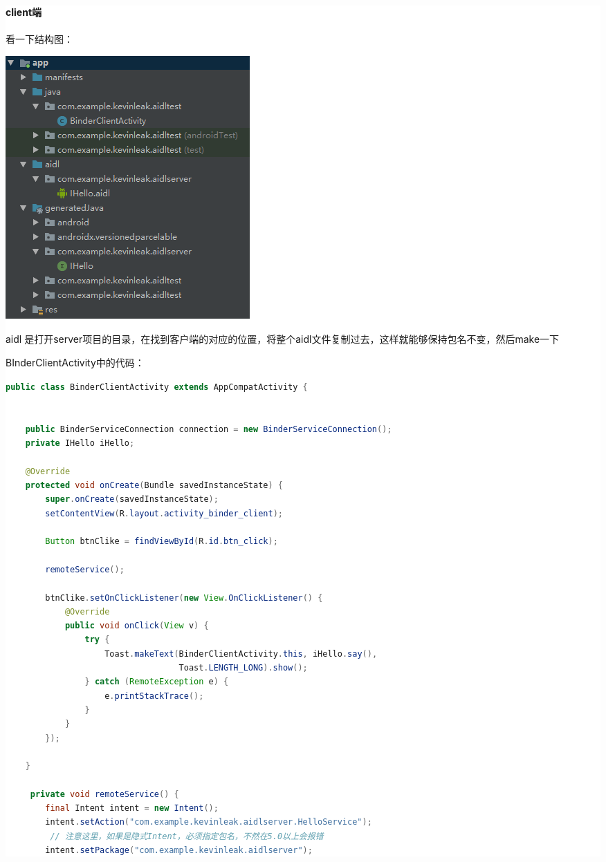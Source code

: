   

#### client端

看一下结构图：

<img src="picture/aidlClient.png" >

aidl 是打开server项目的目录，在找到客户端的对应的位置，将整个aidl文件复制过去，这样就能够保持包名不变，然后make一下

BInderClientActivity中的代码：

```java
public class BinderClientActivity extends AppCompatActivity {


    public BinderServiceConnection connection = new BinderServiceConnection();
    private IHello iHello;

    @Override
    protected void onCreate(Bundle savedInstanceState) {
        super.onCreate(savedInstanceState);
        setContentView(R.layout.activity_binder_client);

        Button btnClike = findViewById(R.id.btn_click);

        remoteService();

        btnClike.setOnClickListener(new View.OnClickListener() {
            @Override
            public void onClick(View v) {
                try {
                    Toast.makeText(BinderClientActivity.this, iHello.say(),
                                   Toast.LENGTH_LONG).show();
                } catch (RemoteException e) {
                    e.printStackTrace();
                }
            }
        });

    }
    
     private void remoteService() {
        final Intent intent = new Intent();
        intent.setAction("com.example.kevinleak.aidlserver.HelloService");
         // 注意这里，如果是隐式Intent，必须指定包名，不然在5.0以上会报错
        intent.setPackage("com.example.kevinleak.aidlserver");
```